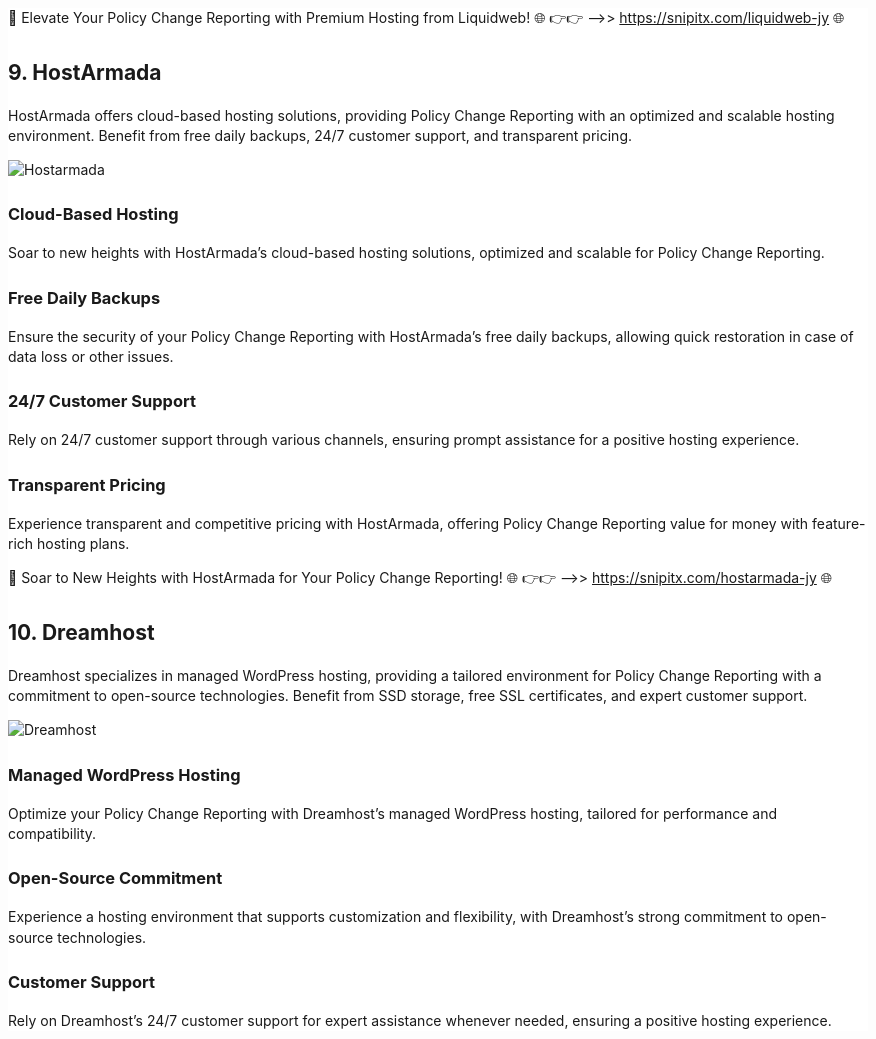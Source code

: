 🚀 Elevate Your Policy Change Reporting with Premium Hosting from Liquidweb! 🌐
👉👉 -->> https://snipitx.com/liquidweb-jy 🌐

## 9. HostArmada

HostArmada offers cloud-based hosting solutions, providing Policy Change Reporting with an optimized and scalable hosting environment. Benefit from free daily backups, 24/7 customer support, and transparent pricing.

![Hostarmada](https://i.imgur.com/KFbdf3o.jpeg "Hostarmada Hosting")

### Cloud-Based Hosting
Soar to new heights with HostArmada’s cloud-based hosting solutions, optimized and scalable for Policy Change Reporting.

### Free Daily Backups
Ensure the security of your Policy Change Reporting with HostArmada’s free daily backups, allowing quick restoration in case of data loss or other issues.

### 24/7 Customer Support
Rely on 24/7 customer support through various channels, ensuring prompt assistance for a positive hosting experience.

### Transparent Pricing
Experience transparent and competitive pricing with HostArmada, offering Policy Change Reporting value for money with feature-rich hosting plans.

🚀 Soar to New Heights with HostArmada for Your Policy Change Reporting! 🌐
👉👉 -->> https://snipitx.com/hostarmada-jy 🌐

## 10. Dreamhost

Dreamhost specializes in managed WordPress hosting, providing a tailored environment for Policy Change Reporting with a commitment to open-source technologies. Benefit from SSD storage, free SSL certificates, and expert customer support.

![Dreamhost](https://i.imgur.com/rXIg8ip.jpeg "Dreamhost Hosting")

### Managed WordPress Hosting
Optimize your Policy Change Reporting with Dreamhost’s managed WordPress hosting, tailored for performance and compatibility.

### Open-Source Commitment
Experience a hosting environment that supports customization and flexibility, with Dreamhost’s strong commitment to open-source technologies.

### Customer Support
Rely on Dreamhost’s 24/7 customer support for expert assistance whenever needed, ensuring a positive hosting experience.
